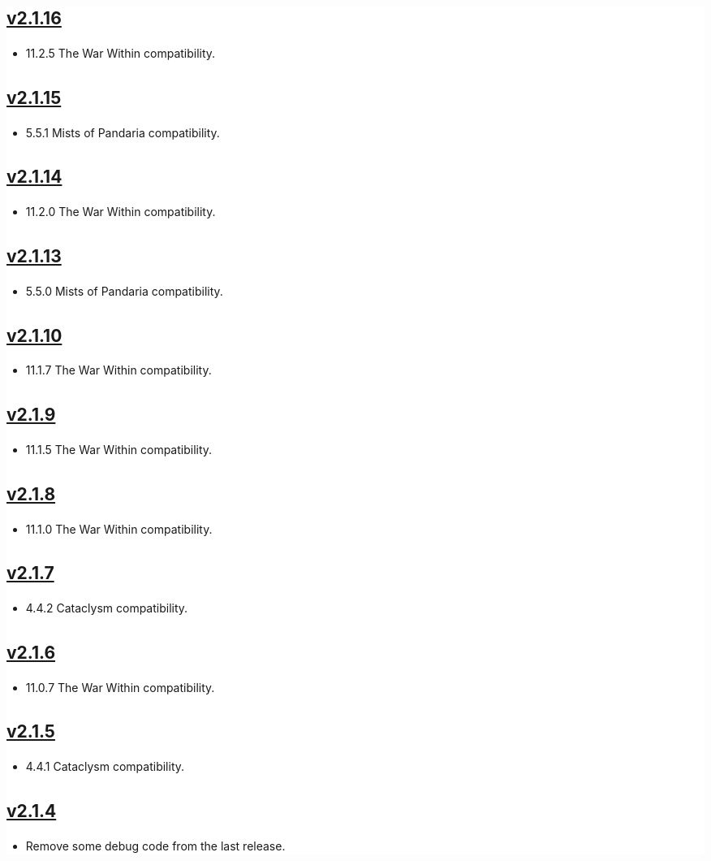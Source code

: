 ## [v2.1.16](https://github.com/Davie3/who-taunted/releases/tag/v2.1.16)
- 11.2.5 The War Within compatibility.

## [v2.1.15](https://github.com/Davie3/who-taunted/releases/tag/v2.1.15)
- 5.5.1 Mists of Pandaria compatibility.

## [v2.1.14](https://github.com/Davie3/who-taunted/releases/tag/v2.1.14)
- 11.2.0 The War Within compatibility.

## [v2.1.13](https://github.com/Davie3/who-taunted/releases/tag/v2.1.13)
- 5.5.0 Mists of Pandaria compatibility.

## [v2.1.10](https://github.com/Davie3/who-taunted/releases/tag/v2.1.10)
- 11.1.7 The War Within compatibility.

## [v2.1.9](https://github.com/Davie3/who-taunted/releases/tag/v2.1.9)
- 11.1.5 The War Within compatibility.

## [v2.1.8](https://github.com/Davie3/who-taunted/releases/tag/v2.1.8)
- 11.1.0 The War Within compatibility.

## [v2.1.7](https://github.com/Davie3/who-taunted/releases/tag/v2.1.7)
- 4.4.2 Cataclysm compatibility.

## [v2.1.6](https://github.com/Davie3/who-taunted/releases/tag/v2.1.6)
- 11.0.7 The War Within compatibility.

## [v2.1.5](https://github.com/Davie3/who-taunted/releases/tag/v2.1.5)
- 4.4.1 Cataclysm compatibility.

## [v2.1.4](https://github.com/Davie3/who-taunted/releases/tag/v2.1.4)
- Remove some debug code from the last release.
